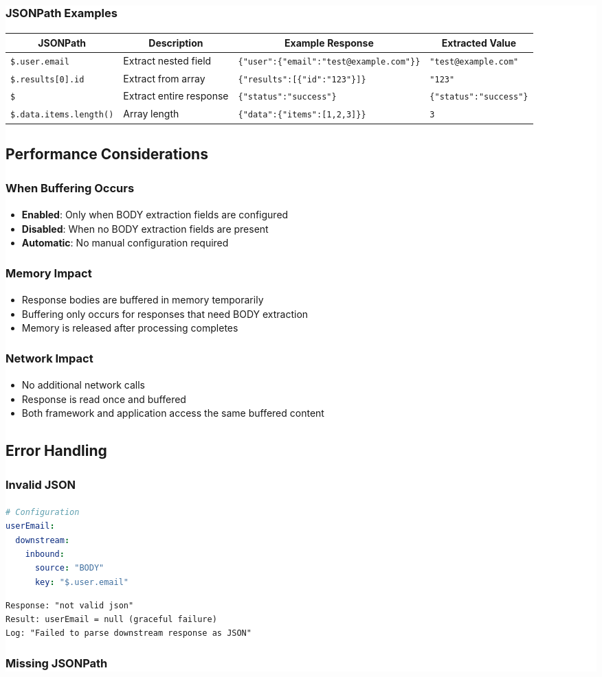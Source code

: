 ### JSONPath Examples

| JSONPath | Description | Example Response | Extracted Value |
|----------|-------------|------------------|-----------------|
| `$.user.email` | Extract nested field | `{"user":{"email":"test@example.com"}}` | `"test@example.com"` |
| `$.results[0].id` | Extract from array | `{"results":[{"id":"123"}]}` | `"123"` |
| `$` | Extract entire response | `{"status":"success"}` | `{"status":"success"}` |
| `$.data.items.length()` | Array length | `{"data":{"items":[1,2,3]}}` | `3` |

## Performance Considerations

### When Buffering Occurs

- **Enabled**: Only when BODY extraction fields are configured
- **Disabled**: When no BODY extraction fields are present
- **Automatic**: No manual configuration required

### Memory Impact

- Response bodies are buffered in memory temporarily
- Buffering only occurs for responses that need BODY extraction
- Memory is released after processing completes

### Network Impact

- No additional network calls
- Response is read once and buffered
- Both framework and application access the same buffered content

## Error Handling

### Invalid JSON

```yaml
# Configuration
userEmail:
  downstream:
    inbound:
      source: "BODY"
      key: "$.user.email"
```

```
Response: "not valid json"
Result: userEmail = null (graceful failure)
Log: "Failed to parse downstream response as JSON"
```

### Missing JSONPath

